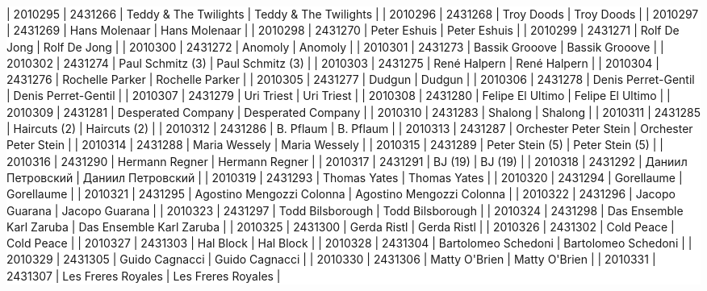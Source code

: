 | 2010295 | 2431266 | Teddy & The Twilights | Teddy & The Twilights |
| 2010296 | 2431268 | Troy Doods | Troy Doods |
| 2010297 | 2431269 | Hans Molenaar | Hans Molenaar |
| 2010298 | 2431270 | Peter Eshuis | Peter Eshuis |
| 2010299 | 2431271 | Rolf De Jong | Rolf De Jong |
| 2010300 | 2431272 | Anomoly | Anomoly |
| 2010301 | 2431273 | Bassik Grooove | Bassik Grooove |
| 2010302 | 2431274 | Paul Schmitz (3) | Paul Schmitz (3) |
| 2010303 | 2431275 | René Halpern | René Halpern |
| 2010304 | 2431276 | Rochelle Parker | Rochelle Parker |
| 2010305 | 2431277 | Dudgun | Dudgun |
| 2010306 | 2431278 | Denis Perret-Gentil | Denis Perret-Gentil |
| 2010307 | 2431279 | Uri Triest | Uri Triest |
| 2010308 | 2431280 | Felipe El Ultimo | Felipe El Ultimo |
| 2010309 | 2431281 | Desperated Company | Desperated Company |
| 2010310 | 2431283 | Shalong | Shalong |
| 2010311 | 2431285 | Haircuts (2) | Haircuts (2) |
| 2010312 | 2431286 | B. Pflaum | B. Pflaum |
| 2010313 | 2431287 | Orchester Peter Stein | Orchester Peter Stein |
| 2010314 | 2431288 | Maria Wessely | Maria Wessely |
| 2010315 | 2431289 | Peter Stein (5) | Peter Stein (5) |
| 2010316 | 2431290 | Hermann Regner | Hermann Regner |
| 2010317 | 2431291 | BJ (19) | BJ (19) |
| 2010318 | 2431292 | Даниил Петровский | Даниил Петровский |
| 2010319 | 2431293 | Thomas Yates | Thomas Yates |
| 2010320 | 2431294 | Gorellaume | Gorellaume |
| 2010321 | 2431295 | Agostino Mengozzi Colonna | Agostino Mengozzi Colonna |
| 2010322 | 2431296 | Jacopo Guarana | Jacopo Guarana |
| 2010323 | 2431297 | Todd Bilsborough | Todd Bilsborough |
| 2010324 | 2431298 | Das Ensemble Karl Zaruba | Das Ensemble Karl Zaruba |
| 2010325 | 2431300 | Gerda Ristl | Gerda Ristl |
| 2010326 | 2431302 | Cold Peace | Cold Peace |
| 2010327 | 2431303 | Hal Block | Hal Block |
| 2010328 | 2431304 | Bartolomeo Schedoni | Bartolomeo Schedoni |
| 2010329 | 2431305 | Guido Cagnacci | Guido Cagnacci |
| 2010330 | 2431306 | Matty O'Brien | Matty O'Brien |
| 2010331 | 2431307 | Les Freres Royales | Les Freres Royales |
